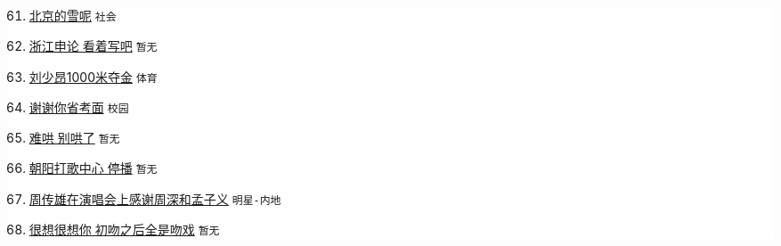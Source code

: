61. [北京的雪呢](https://m.weibo.cn/search?containerid=100103type%3D1%26t%3D10%26q%3D%E5%8C%97%E4%BA%AC%E7%9A%84%E9%9B%AA%E5%91%A2&stream_entry_id=31&isnewpage=1&extparam=seat%3D1%26realpos%3D30%26band_rank%3D30%26q%3D%25E5%258C%2597%25E4%25BA%25AC%25E7%259A%2584%25E9%259B%25AA%25E5%2591%25A2%26flag%3D1%26stream_entry_id%3D31%26pos%3D30%26c_type%3D31%26dgr%3D0%26filter_type%3Drealtimehot%26lcate%3D5001%26cate%3D5001%26display_time%3D1702203776%26pre_seqid%3D1702203776979020400206) `社会` 

62. [浙江申论 看着写吧](https://m.weibo.cn/search?containerid=100103type%3D1%26t%3D10%26q%3D%E6%B5%99%E6%B1%9F%E7%94%B3%E8%AE%BA+%E7%9C%8B%E7%9D%80%E5%86%99%E5%90%A7&stream_entry_id=31&isnewpage=1&extparam=seat%3D1%26realpos%3D31%26band_rank%3D31%26q%3D%25E6%25B5%2599%25E6%25B1%259F%25E7%2594%25B3%25E8%25AE%25BA%2520%25E7%259C%258B%25E7%259D%2580%25E5%2586%2599%25E5%2590%25A7%26flag%3D1%26stream_entry_id%3D31%26pos%3D31%26c_type%3D31%26dgr%3D0%26filter_type%3Drealtimehot%26lcate%3D5001%26cate%3D5001%26display_time%3D1702203776%26pre_seqid%3D1702203776979020400206) `暂无` 

63. [刘少昂1000米夺金](https://m.weibo.cn/search?containerid=100103type%3D1%26t%3D10%26q%3D%23%E5%88%98%E5%B0%91%E6%98%821000%E7%B1%B3%E5%A4%BA%E9%87%91%23&stream_entry_id=31&isnewpage=1&extparam=seat%3D1%26realpos%3D32%26band_rank%3D32%26q%3D%2523%25E5%2588%2598%25E5%25B0%2591%25E6%2598%25821000%25E7%25B1%25B3%25E5%25A4%25BA%25E9%2587%2591%2523%26flag%3D0%26stream_entry_id%3D31%26pos%3D32%26c_type%3D31%26dgr%3D0%26filter_type%3Drealtimehot%26lcate%3D5001%26cate%3D5001%26display_time%3D1702203776%26pre_seqid%3D1702203776979020400206) `体育` 

64. [谢谢你省考面](https://m.weibo.cn/search?containerid=100103type%3D1%26t%3D10%26q%3D%E8%B0%A2%E8%B0%A2%E4%BD%A0%E7%9C%81%E8%80%83%E9%9D%A2&stream_entry_id=31&isnewpage=1&extparam=seat%3D1%26realpos%3D33%26band_rank%3D33%26q%3D%25E8%25B0%25A2%25E8%25B0%25A2%25E4%25BD%25A0%25E7%259C%2581%25E8%2580%2583%25E9%259D%25A2%26flag%3D1%26stream_entry_id%3D31%26pos%3D33%26c_type%3D31%26dgr%3D0%26filter_type%3Drealtimehot%26lcate%3D5001%26cate%3D5001%26display_time%3D1702203776%26pre_seqid%3D1702203776979020400206) `校园` 

65. [难哄 别哄了](https://m.weibo.cn/search?containerid=100103type%3D1%26t%3D10%26q%3D%E9%9A%BE%E5%93%84+%E5%88%AB%E5%93%84%E4%BA%86&stream_entry_id=31&isnewpage=1&extparam=seat%3D1%26realpos%3D35%26band_rank%3D35%26q%3D%25E9%259A%25BE%25E5%2593%2584%2520%25E5%2588%25AB%25E5%2593%2584%25E4%25BA%2586%26flag%3D0%26stream_entry_id%3D31%26pos%3D35%26c_type%3D31%26dgr%3D0%26filter_type%3Drealtimehot%26lcate%3D5001%26cate%3D5001%26display_time%3D1702203776%26pre_seqid%3D1702203776979020400206) `暂无` 

66. [朝阳打歌中心 停播](https://m.weibo.cn/search?containerid=100103type%3D1%26t%3D10%26q%3D%E6%9C%9D%E9%98%B3%E6%89%93%E6%AD%8C%E4%B8%AD%E5%BF%83+%E5%81%9C%E6%92%AD&stream_entry_id=31&isnewpage=1&extparam=seat%3D1%26realpos%3D36%26band_rank%3D36%26q%3D%25E6%259C%259D%25E9%2598%25B3%25E6%2589%2593%25E6%25AD%258C%25E4%25B8%25AD%25E5%25BF%2583%2520%25E5%2581%259C%25E6%2592%25AD%26flag%3D0%26stream_entry_id%3D31%26pos%3D36%26c_type%3D31%26dgr%3D0%26filter_type%3Drealtimehot%26lcate%3D5001%26cate%3D5001%26display_time%3D1702203776%26pre_seqid%3D1702203776979020400206) `暂无` 

67. [周传雄在演唱会上感谢周深和孟子义](https://m.weibo.cn/search?containerid=100103type%3D1%26t%3D10%26q%3D%23%E5%91%A8%E4%BC%A0%E9%9B%84%E5%9C%A8%E6%BC%94%E5%94%B1%E4%BC%9A%E4%B8%8A%E6%84%9F%E8%B0%A2%E5%91%A8%E6%B7%B1%E5%92%8C%E5%AD%9F%E5%AD%90%E4%B9%89%23&stream_entry_id=31&isnewpage=1&extparam=seat%3D1%26realpos%3D38%26band_rank%3D38%26q%3D%2523%25E5%2591%25A8%25E4%25BC%25A0%25E9%259B%2584%25E5%259C%25A8%25E6%25BC%2594%25E5%2594%25B1%25E4%25BC%259A%25E4%25B8%258A%25E6%2584%259F%25E8%25B0%25A2%25E5%2591%25A8%25E6%25B7%25B1%25E5%2592%258C%25E5%25AD%259F%25E5%25AD%2590%25E4%25B9%2589%2523%26flag%3D1%26stream_entry_id%3D31%26pos%3D38%26c_type%3D31%26dgr%3D0%26filter_type%3Drealtimehot%26lcate%3D5001%26cate%3D5001%26display_time%3D1702203776%26pre_seqid%3D1702203776979020400206) `明星-内地` 

68. [很想很想你 初吻之后全是吻戏](https://m.weibo.cn/search?containerid=100103type%3D1%26t%3D10%26q%3D%E5%BE%88%E6%83%B3%E5%BE%88%E6%83%B3%E4%BD%A0+%E5%88%9D%E5%90%BB%E4%B9%8B%E5%90%8E%E5%85%A8%E6%98%AF%E5%90%BB%E6%88%8F&stream_entry_id=31&isnewpage=1&extparam=seat%3D1%26realpos%3D39%26band_rank%3D39%26q%3D%25E5%25BE%2588%25E6%2583%25B3%25E5%25BE%2588%25E6%2583%25B3%25E4%25BD%25A0%2520%25E5%2588%259D%25E5%2590%25BB%25E4%25B9%258B%25E5%2590%258E%25E5%2585%25A8%25E6%2598%25AF%25E5%2590%25BB%25E6%2588%258F%26flag%3D1%26stream_entry_id%3D31%26pos%3D39%26c_type%3D31%26dgr%3D0%26filter_type%3Drealtimehot%26lcate%3D5001%26cate%3D5001%26display_time%3D1702203776%26pre_seqid%3D1702203776979020400206) `暂无` 
